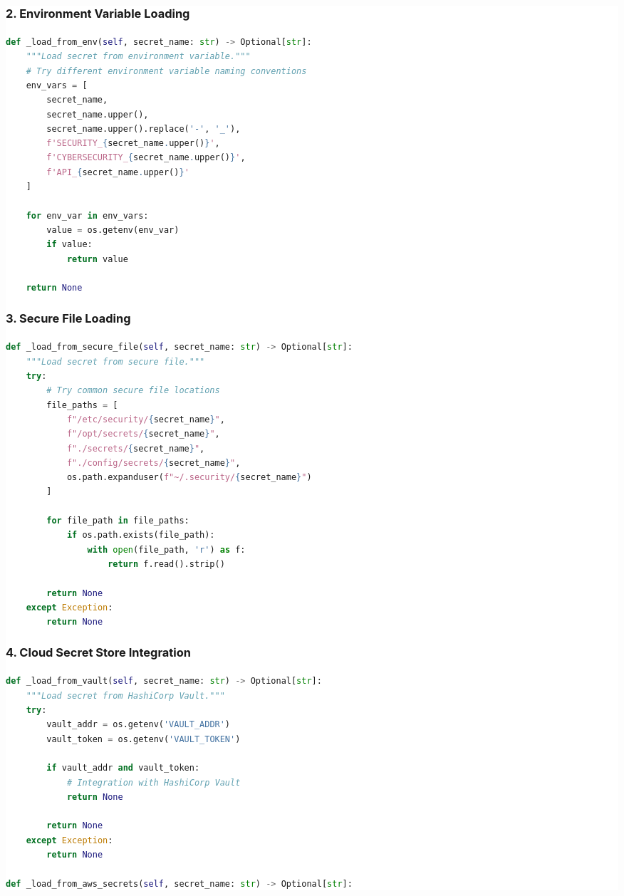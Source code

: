 ### 2. **Environment Variable Loading**
```python
def _load_from_env(self, secret_name: str) -> Optional[str]:
    """Load secret from environment variable."""
    # Try different environment variable naming conventions
    env_vars = [
        secret_name,
        secret_name.upper(),
        secret_name.upper().replace('-', '_'),
        f'SECURITY_{secret_name.upper()}',
        f'CYBERSECURITY_{secret_name.upper()}',
        f'API_{secret_name.upper()}'
    ]
    
    for env_var in env_vars:
        value = os.getenv(env_var)
        if value:
            return value
    
    return None
```

### 3. **Secure File Loading**
```python
def _load_from_secure_file(self, secret_name: str) -> Optional[str]:
    """Load secret from secure file."""
    try:
        # Try common secure file locations
        file_paths = [
            f"/etc/security/{secret_name}",
            f"/opt/secrets/{secret_name}",
            f"./secrets/{secret_name}",
            f"./config/secrets/{secret_name}",
            os.path.expanduser(f"~/.security/{secret_name}")
        ]
        
        for file_path in file_paths:
            if os.path.exists(file_path):
                with open(file_path, 'r') as f:
                    return f.read().strip()
        
        return None
    except Exception:
        return None
```

### 4. **Cloud Secret Store Integration**
```python
def _load_from_vault(self, secret_name: str) -> Optional[str]:
    """Load secret from HashiCorp Vault."""
    try:
        vault_addr = os.getenv('VAULT_ADDR')
        vault_token = os.getenv('VAULT_TOKEN')
        
        if vault_addr and vault_token:
            # Integration with HashiCorp Vault
            return None
        
        return None
    except Exception:
        return None

def _load_from_aws_secrets(self, secret_name: str) -> Optional[str]:
```